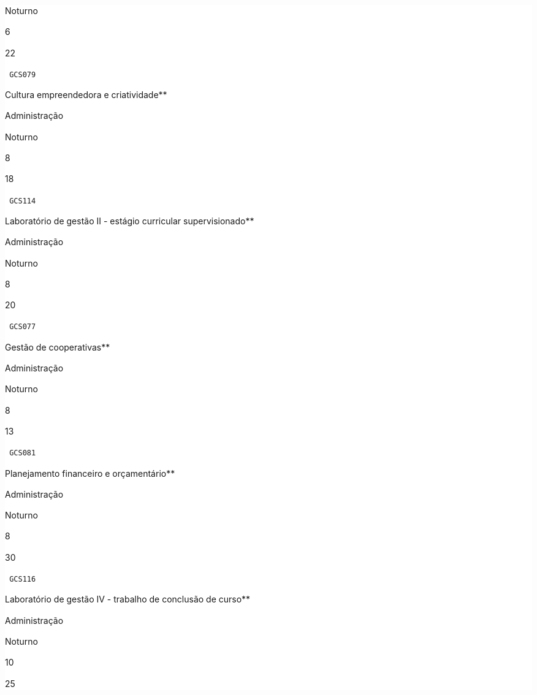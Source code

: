    Noturno

   6

   22

     GCS079

   Cultura empreendedora e criatividade**

   Administração

   Noturno

   8

   18

     GCS114

   Laboratório de gestão II - estágio curricular supervisionado**

   Administração

   Noturno

   8

   20

     GCS077

   Gestão de cooperativas**

   Administração

   Noturno

   8

   13

     GCS081

   Planejamento financeiro e orçamentário**

   Administração

   Noturno

   8

   30

     GCS116

   Laboratório de gestão IV - trabalho de conclusão de curso**

   Administração

   Noturno

   10

   25
